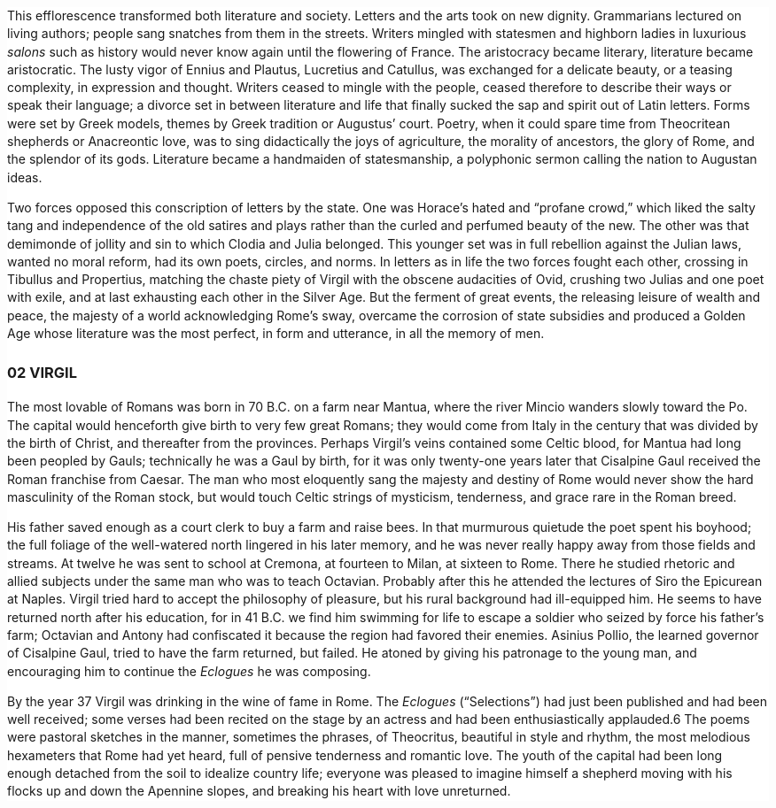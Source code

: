 This efflorescence transformed both literature and society. Letters and the arts took on new dignity. Grammarians lectured on living authors; people sang snatches from them in the streets. Writers mingled with statesmen and highborn ladies in luxurious *salons* such as history would never know again until the flowering of France. The aristocracy became literary, literature became aristocratic. The lusty vigor of Ennius and Plautus, Lucretius and Catullus, was exchanged for a delicate beauty, or a teasing complexity, in expression and thought. Writers ceased to mingle with the people, ceased therefore to describe their ways or speak their language; a divorce set in between literature and life that finally sucked the sap and spirit out of Latin letters. Forms were set by Greek models, themes by Greek tradition or Augustus’ court. Poetry, when it could spare time from Theocritean shepherds or Anacreontic love, was to sing didactically the joys of agriculture, the morality of ancestors, the glory of Rome, and the splendor of its gods. Literature became a handmaiden of statesmanship, a polyphonic sermon calling the nation to Augustan ideas.

Two forces opposed this conscription of letters by the state. One was Horace’s hated and “profane crowd,” which liked the salty tang and independence of the old satires and plays rather than the curled and perfumed beauty of the new. The other was that demimonde of jollity and sin to which Clodia and Julia belonged. This younger set was in full rebellion against the Julian laws, wanted no moral reform, had its own poets, circles, and norms. In letters as in life the two forces fought each other, crossing in Tibullus and Propertius, matching the chaste piety of Virgil with the obscene audacities of Ovid, crushing two Julias and one poet with exile, and at last exhausting each other in the Silver Age. But the ferment of great events, the releasing leisure of wealth and peace, the majesty of a world acknowledging Rome’s sway, overcame the corrosion of state subsidies and produced a Golden Age whose literature was the most perfect, in form and utterance, in all the memory of men.



### 02 VIRGIL

The most lovable of Romans was born in 70 B.C. on a farm near Mantua, where the river Mincio wanders slowly toward the Po. The capital would henceforth give birth to very few great Romans; they would come from Italy in the century that was divided by the birth of Christ, and thereafter from the provinces. Perhaps Virgil’s veins contained some Celtic blood, for Mantua had long been peopled by Gauls; technically he was a Gaul by birth, for it was only twenty-one years later that Cisalpine Gaul received the Roman franchise from Caesar. The man who most eloquently sang the majesty and destiny of Rome would never show the hard masculinity of the Roman stock, but would touch Celtic strings of mysticism, tenderness, and grace rare in the Roman breed.

His father saved enough as a court clerk to buy a farm and raise bees. In that murmurous quietude the poet spent his boyhood; the full foliage of the well-watered north lingered in his later memory, and he was never really happy away from those fields and streams. At twelve he was sent to school at Cremona, at fourteen to Milan, at sixteen to Rome. There he studied rhetoric and allied subjects under the same man who was to teach Octavian. Probably after this he attended the lectures of Siro the Epicurean at Naples. Virgil tried hard to accept the philosophy of pleasure, but his rural background had ill-equipped him. He seems to have returned north after his education, for in 41 B.C. we find him swimming for life to escape a soldier who seized by force his father’s farm; Octavian and Antony had confiscated it because the region had favored their enemies. Asinius Pollio, the learned governor of Cisalpine Gaul, tried to have the farm returned, but failed. He atoned by giving his patronage to the young man, and encouraging him to continue the *Eclogues* he was composing.

By the year 37 Virgil was drinking in the wine of fame in Rome. The *Eclogues* \(“Selections”\) had just been published and had been well received; some verses had been recited on the stage by an actress and had been enthusiastically applauded.6 The poems were pastoral sketches in the manner, sometimes the phrases, of Theocritus, beautiful in style and rhythm, the most melodious hexameters that Rome had yet heard, full of pensive tenderness and romantic love. The youth of the capital had been long enough detached from the soil to idealize country life; everyone was pleased to imagine himself a shepherd moving with his flocks up and down the Apennine slopes, and breaking his heart with love unreturned.
